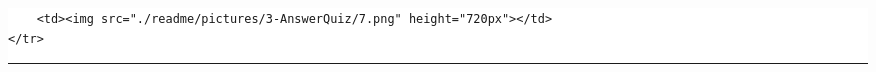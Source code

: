         <td><img src="./readme/pictures/3-AnswerQuiz/7.png" height="720px"></td>
    </tr>
</table>

---